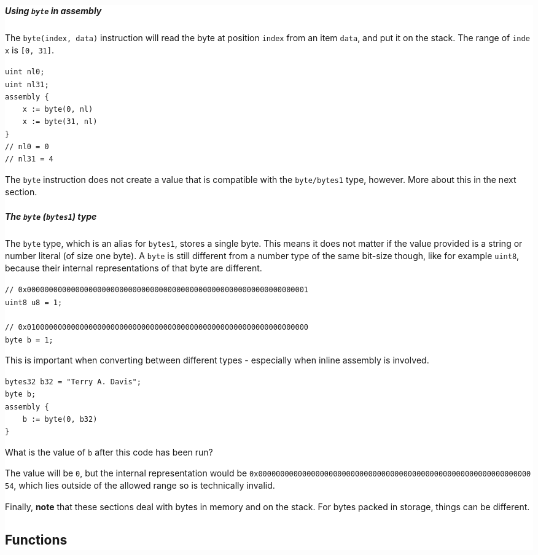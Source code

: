 
##### Using `byte` in assembly

The `byte(index, data)` instruction will read the byte at position `index` from an item `data`, and put it on the stack. The range of `index` is `[0, 31]`.

```
uint nl0;
uint nl31;
assembly {
    x := byte(0, nl)
    x := byte(31, nl)
}
// nl0 = 0
// nl31 = 4
```

The `byte` instruction does not create a value that is compatible with the `byte/bytes1` type, however. More about this in the next section.

##### The `byte` (`bytes1`) type

The `byte` type, which is an alias for `bytes1`, stores a single byte. This means it does not matter if the value provided is a string or number literal (of size one byte). A `byte` is still different from a number type of the same bit-size though, like for example `uint8`, because their internal representations of that byte are different.

```
// 0x0000000000000000000000000000000000000000000000000000000000000001
uint8 u8 = 1;

// 0x0100000000000000000000000000000000000000000000000000000000000000
byte b = 1;
```

This is important when converting between different types - especially when inline assembly is involved.

```
bytes32 b32 = "Terry A. Davis";
byte b;
assembly {
    b := byte(0, b32)
}
```

What is the value of `b` after this code has been run?

The value will be `0`, but the internal representation would be `0x0000000000000000000000000000000000000000000000000000000000000054`, which lies outside of the allowed range so is technically invalid.

Finally, **note** that these sections deal with bytes in memory and on the stack. For bytes packed in storage, things can be different.


## Functions
